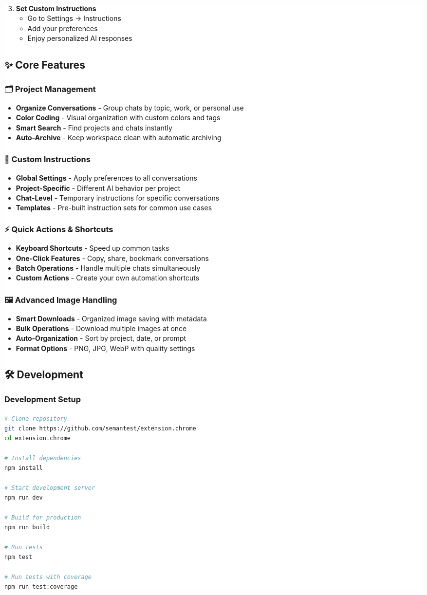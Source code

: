 3. **Set Custom Instructions**
   - Go to Settings → Instructions
   - Add your preferences
   - Enjoy personalized AI responses

## ✨ Core Features

### 🗂️ Project Management
- **Organize Conversations** - Group chats by topic, work, or personal use
- **Color Coding** - Visual organization with custom colors and tags  
- **Smart Search** - Find projects and chats instantly
- **Auto-Archive** - Keep workspace clean with automatic archiving

### 📝 Custom Instructions
- **Global Settings** - Apply preferences to all conversations
- **Project-Specific** - Different AI behavior per project
- **Chat-Level** - Temporary instructions for specific conversations
- **Templates** - Pre-built instruction sets for common use cases

### ⚡ Quick Actions & Shortcuts
- **Keyboard Shortcuts** - Speed up common tasks
- **One-Click Features** - Copy, share, bookmark conversations
- **Batch Operations** - Handle multiple chats simultaneously
- **Custom Actions** - Create your own automation shortcuts

### 🖼️ Advanced Image Handling
- **Smart Downloads** - Organized image saving with metadata
- **Bulk Operations** - Download multiple images at once
- **Auto-Organization** - Sort by project, date, or prompt
- **Format Options** - PNG, JPG, WebP with quality settings

## 🛠️ Development

### Development Setup
```bash
# Clone repository
git clone https://github.com/semantest/extension.chrome
cd extension.chrome

# Install dependencies
npm install

# Start development server
npm run dev

# Build for production
npm run build

# Run tests
npm test

# Run tests with coverage
npm run test:coverage
```
